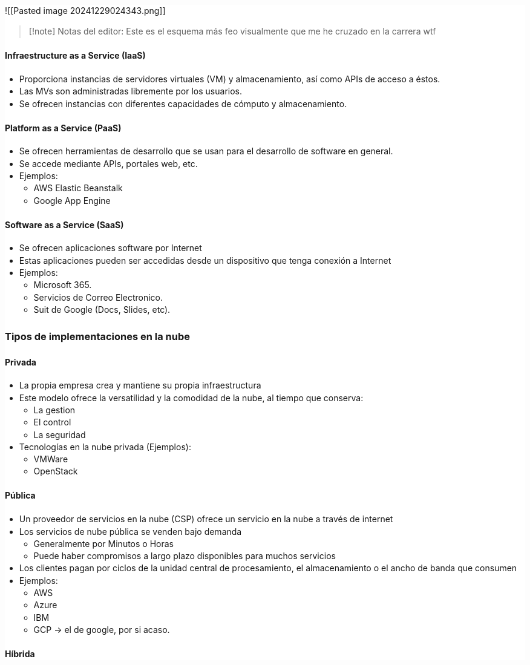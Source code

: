 
![[Pasted image 20241229024343.png]]

>[!note] Notas del editor:
>Este es el esquema más feo visualmente que me he cruzado en la carrera wtf

#### Infraestructure as a Service (IaaS)

* Proporciona instancias de servidores virtuales (VM) y almacenamiento, así como APIs de acceso a éstos.
* Las MVs son administradas libremente por los usuarios.
* Se ofrecen instancias con diferentes capacidades de cómputo y almacenamiento.
#### Platform as a Service (PaaS)

* Se ofrecen herramientas de desarrollo que se usan para el desarrollo de software en general.
* Se accede mediante APIs, portales web, etc.
* Ejemplos:
	* AWS Elastic Beanstalk
	* Google App Engine
#### Software as a Service (SaaS)
* Se ofrecen aplicaciones software por Internet
* Estas aplicaciones pueden ser accedidas desde un dispositivo que tenga conexión a Internet
* Ejemplos:
	* Microsoft 365.
	* Servicios de Correo Electronico.
	* Suit de Google (Docs, Slides, etc).

### Tipos de implementaciones en la nube
#### Privada

* La propia empresa crea y mantiene su propia infraestructura
* Este modelo ofrece la versatilidad y la comodidad de la nube, al tiempo que conserva:
	* La gestion
	* El control
	* La seguridad
* Tecnologías en la nube privada (Ejemplos):
	* VMWare
	* OpenStack
#### Pública

* Un proveedor de servicios en la nube (CSP) ofrece un servicio en la nube a través de internet
* Los servicios de nube pública se venden bajo demanda
	* Generalmente por Minutos o Horas
	* Puede haber compromisos a largo plazo disponibles para muchos servicios
* Los clientes pagan por ciclos de la unidad central de procesamiento, el almacenamiento o el ancho de banda que consumen
* Ejemplos:
	* AWS
	* Azure
	* IBM
	* GCP -> el de google, por si acaso.
#### Híbrida
